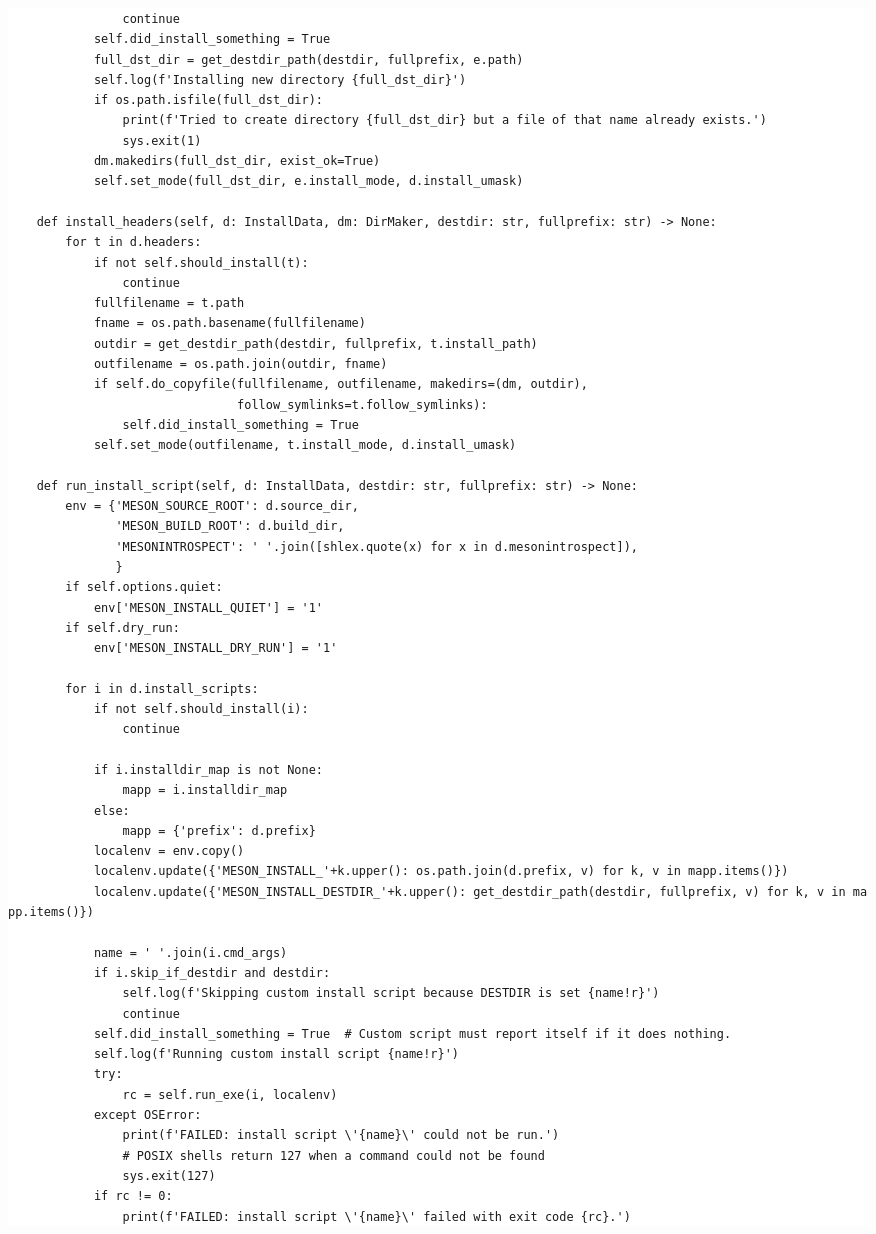 ```
                continue
            self.did_install_something = True
            full_dst_dir = get_destdir_path(destdir, fullprefix, e.path)
            self.log(f'Installing new directory {full_dst_dir}')
            if os.path.isfile(full_dst_dir):
                print(f'Tried to create directory {full_dst_dir} but a file of that name already exists.')
                sys.exit(1)
            dm.makedirs(full_dst_dir, exist_ok=True)
            self.set_mode(full_dst_dir, e.install_mode, d.install_umask)

    def install_headers(self, d: InstallData, dm: DirMaker, destdir: str, fullprefix: str) -> None:
        for t in d.headers:
            if not self.should_install(t):
                continue
            fullfilename = t.path
            fname = os.path.basename(fullfilename)
            outdir = get_destdir_path(destdir, fullprefix, t.install_path)
            outfilename = os.path.join(outdir, fname)
            if self.do_copyfile(fullfilename, outfilename, makedirs=(dm, outdir),
                                follow_symlinks=t.follow_symlinks):
                self.did_install_something = True
            self.set_mode(outfilename, t.install_mode, d.install_umask)

    def run_install_script(self, d: InstallData, destdir: str, fullprefix: str) -> None:
        env = {'MESON_SOURCE_ROOT': d.source_dir,
               'MESON_BUILD_ROOT': d.build_dir,
               'MESONINTROSPECT': ' '.join([shlex.quote(x) for x in d.mesonintrospect]),
               }
        if self.options.quiet:
            env['MESON_INSTALL_QUIET'] = '1'
        if self.dry_run:
            env['MESON_INSTALL_DRY_RUN'] = '1'

        for i in d.install_scripts:
            if not self.should_install(i):
                continue

            if i.installdir_map is not None:
                mapp = i.installdir_map
            else:
                mapp = {'prefix': d.prefix}
            localenv = env.copy()
            localenv.update({'MESON_INSTALL_'+k.upper(): os.path.join(d.prefix, v) for k, v in mapp.items()})
            localenv.update({'MESON_INSTALL_DESTDIR_'+k.upper(): get_destdir_path(destdir, fullprefix, v) for k, v in mapp.items()})

            name = ' '.join(i.cmd_args)
            if i.skip_if_destdir and destdir:
                self.log(f'Skipping custom install script because DESTDIR is set {name!r}')
                continue
            self.did_install_something = True  # Custom script must report itself if it does nothing.
            self.log(f'Running custom install script {name!r}')
            try:
                rc = self.run_exe(i, localenv)
            except OSError:
                print(f'FAILED: install script \'{name}\' could not be run.')
                # POSIX shells return 127 when a command could not be found
                sys.exit(127)
            if rc != 0:
                print(f'FAILED: install script \'{name}\' failed with exit code {rc}.')
```